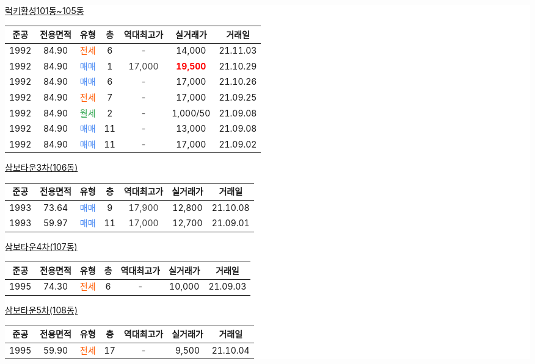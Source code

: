 
<script async src="https://pagead2.googlesyndication.com/pagead/js/adsbygoogle.js"></script>

<ins class="adsbygoogle"
     style="display:block"
     data-ad-client="ca-pub-1142216861245946"
     data-ad-slot="4805727019"
     data-ad-format="auto"
     data-full-width-responsive="true"></ins>
<script>
     (adsbygoogle = window.adsbygoogle || []).push({});
</script>


[럭키황성101동~105동](https://search.naver.com/search.naver?query=%EB%9F%AD%ED%82%A4%ED%99%A9%EC%84%B1101%EB%8F%99%7E105%EB%8F%99)

|준공|전용면적|유형|층|역대최고가|실거래가|거래일|
|:---:|:---:|:---:|:---:|:---:|:---:|:---:|
|1992|84.90|<span style="color:#FF5A00">전세</span>|6|<span style="color:#444444">-</span>|14,000|21.11.03|
|1992|84.90|<span style="color:#4285F3">매매</span>|1|<span style="color:#444444">17,000</span>|<b><span style="color:#FF0000">19,500</span></b>|21.10.29|
|1992|84.90|<span style="color:#4285F3">매매</span>|6|<span style="color:#444444">-</span>|17,000|21.10.26|
|1992|84.90|<span style="color:#FF5A00">전세</span>|7|<span style="color:#444444">-</span>|17,000|21.09.25|
|1992|84.90|<span style="color:#34A853">월세</span>|2|<span style="color:#444444">-</span>|1,000/50|21.09.08|
|1992|84.90|<span style="color:#4285F3">매매</span>|11|<span style="color:#444444">-</span>|13,000|21.09.08|
|1992|84.90|<span style="color:#4285F3">매매</span>|11|<span style="color:#444444">-</span>|17,000|21.09.02|

[삼보타운3차(106동)](https://search.naver.com/search.naver?query=%EC%82%BC%EB%B3%B4%ED%83%80%EC%9A%B43%EC%B0%A8%28106%EB%8F%99%29)

|준공|전용면적|유형|층|역대최고가|실거래가|거래일|
|:---:|:---:|:---:|:---:|:---:|:---:|:---:|
|1993|73.64|<span style="color:#4285F3">매매</span>|9|<span style="color:#444444">17,900</span>|12,800|21.10.08|
|1993|59.97|<span style="color:#4285F3">매매</span>|11|<span style="color:#444444">17,000</span>|12,700|21.09.01|

[삼보타운4차(107동)](https://search.naver.com/search.naver?query=%EC%82%BC%EB%B3%B4%ED%83%80%EC%9A%B44%EC%B0%A8%28107%EB%8F%99%29)

|준공|전용면적|유형|층|역대최고가|실거래가|거래일|
|:---:|:---:|:---:|:---:|:---:|:---:|:---:|
|1995|74.30|<span style="color:#FF5A00">전세</span>|6|<span style="color:#444444">-</span>|10,000|21.09.03|

[삼보타운5차(108동)](https://search.naver.com/search.naver?query=%EC%82%BC%EB%B3%B4%ED%83%80%EC%9A%B45%EC%B0%A8%28108%EB%8F%99%29)

|준공|전용면적|유형|층|역대최고가|실거래가|거래일|
|:---:|:---:|:---:|:---:|:---:|:---:|:---:|
|1995|59.90|<span style="color:#FF5A00">전세</span>|17|<span style="color:#444444">-</span>|9,500|21.10.04|
